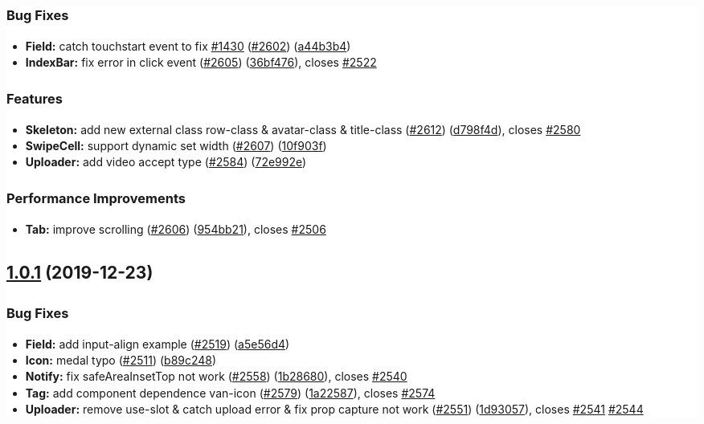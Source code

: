 
### Bug Fixes

* **Field:** catch touchstart event to fix [#1430](https://github.com/youzan/vant-weapp/issues/1430) ([#2602](https://github.com/youzan/vant-weapp/issues/2602)) ([a44b3b4](https://github.com/youzan/vant-weapp/commit/a44b3b4ed9521787c116f38efa7a1e1f66257c33))
* **IndexBar:** fix error in click event ([#2605](https://github.com/youzan/vant-weapp/issues/2605)) ([36bf476](https://github.com/youzan/vant-weapp/commit/36bf4762eb3c0f1f766a45347623d18e7a905cf0)), closes [#2522](https://github.com/youzan/vant-weapp/issues/2522)


### Features

* **Skeleton:** add new external class row-class & avatar-class & title-class ([#2612](https://github.com/youzan/vant-weapp/issues/2612)) ([d798f4d](https://github.com/youzan/vant-weapp/commit/d798f4d87f88102097f1029aa0607e8f4f2b12fa)), closes [#2580](https://github.com/youzan/vant-weapp/issues/2580)
* **SwipeCell:** support dynamic set width ([#2607](https://github.com/youzan/vant-weapp/issues/2607)) ([10f903f](https://github.com/youzan/vant-weapp/commit/10f903f8bb9a8e13063fb91ad7e8e534bf7c3a1f))
* **Uploader:** add video accept type ([#2584](https://github.com/youzan/vant-weapp/issues/2584)) ([72e992e](https://github.com/youzan/vant-weapp/commit/72e992e56e5ef7708635ec9d71cdbd022299497c))


### Performance Improvements

* **Tab:** improve scrolling ([#2606](https://github.com/youzan/vant-weapp/issues/2606)) ([954bb21](https://github.com/youzan/vant-weapp/commit/954bb21d40a9d3bae284157163060d54ca20ab1f)), closes [#2506](https://github.com/youzan/vant-weapp/issues/2506)



## [1.0.1](https://github.com/youzan/vant-weapp/compare/v1.0.0...v1.0.1) (2019-12-23)


### Bug Fixes

* **Field:** add input-align example ([#2519](https://github.com/youzan/vant-weapp/issues/2519)) ([a5e56d4](https://github.com/youzan/vant-weapp/commit/a5e56d43e806368c034cdd02c7779a140c43bac8))
* **Icon:** medal typo ([#2511](https://github.com/youzan/vant-weapp/issues/2511)) ([b89c248](https://github.com/youzan/vant-weapp/commit/b89c2486af39336b1cbcf26957de55d3c8003b5c))
* **Notify:** fix safeAreaInsetTop not work ([#2558](https://github.com/youzan/vant-weapp/issues/2558)) ([1b28680](https://github.com/youzan/vant-weapp/commit/1b28680be123da921dc34fb47802d79cd1646579)), closes [#2540](https://github.com/youzan/vant-weapp/issues/2540)
* **Tag:** add component dependence van-icon ([#2579](https://github.com/youzan/vant-weapp/issues/2579)) ([1a22587](https://github.com/youzan/vant-weapp/commit/1a22587e4f1e4a2be3bcfa12ab793b59d11c6b34)), closes [#2574](https://github.com/youzan/vant-weapp/issues/2574)
* **Uploader:** remove use-slot & catch upload error & fix prop capture not work ([#2551](https://github.com/youzan/vant-weapp/issues/2551)) ([1d93057](https://github.com/youzan/vant-weapp/commit/1d93057061e385b9424c2fe4489367118356bf85)), closes [#2541](https://github.com/youzan/vant-weapp/issues/2541) [#2544](https://github.com/youzan/vant-weapp/issues/2544)

